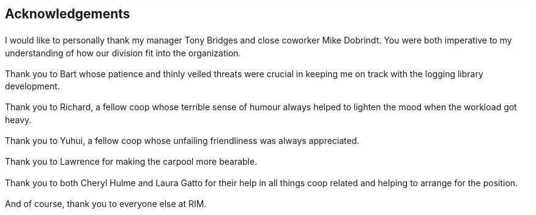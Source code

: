 Acknowledgements
----------------

I would like to personally thank my manager Tony Bridges and close
coworker Mike Dobrindt. You were both imperative to my understanding of
how our division fit into the organization.

Thank you to Bart whose patience and thinly veiled threats were crucial
in keeping me on track with the logging library development.

Thank you to Richard, a fellow coop whose terrible sense of humour
always helped to lighten the mood when the workload got heavy.

Thank you to Yuhui, a fellow coop whose unfailing friendliness was
always appreciated.

Thank you to Lawrence for making the carpool more bearable.

Thank you to both Cheryl Hulme and Laura Gatto for their help in all
things coop related and helping to arrange for the position.

And of course, thank you to everyone else at RIM.
